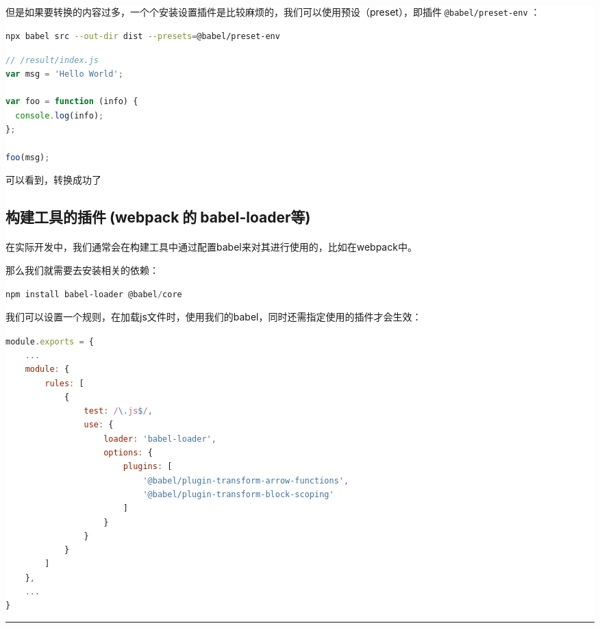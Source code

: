 但是如果要转换的内容过多，一个个安装设置插件是比较麻烦的，我们可以使用预设（preset），即插件 `@babel/preset-env` ：

```bash
npx babel src --out-dir dist --presets=@babel/preset-env
```

```js
// /result/index.js
var msg = 'Hello World';

var foo = function (info) {
  console.log(info);
};

foo(msg);
```

可以看到，转换成功了

## 构建工具的插件 (webpack 的 babel-loader等)

在实际开发中，我们通常会在构建工具中通过配置babel来对其进行使用的，比如在webpack中。

那么我们就需要去安装相关的依赖：

```powershell
npm install babel-loader @babel/core
```

我们可以设置一个规则，在加载js文件时，使用我们的babel，同时还需指定使用的插件才会生效：

```js
module.exports = {
    ...
    module: {
        rules: [
            {
                test: /\.js$/,
                use: {
                    loader: 'babel-loader',
                    options: {
                        plugins: [
                            '@babel/plugin-transform-arrow-functions',
                            '@babel/plugin-transform-block-scoping'
                        ]
                    }
                }
            }
        ]
    },
    ...
}
```

----
